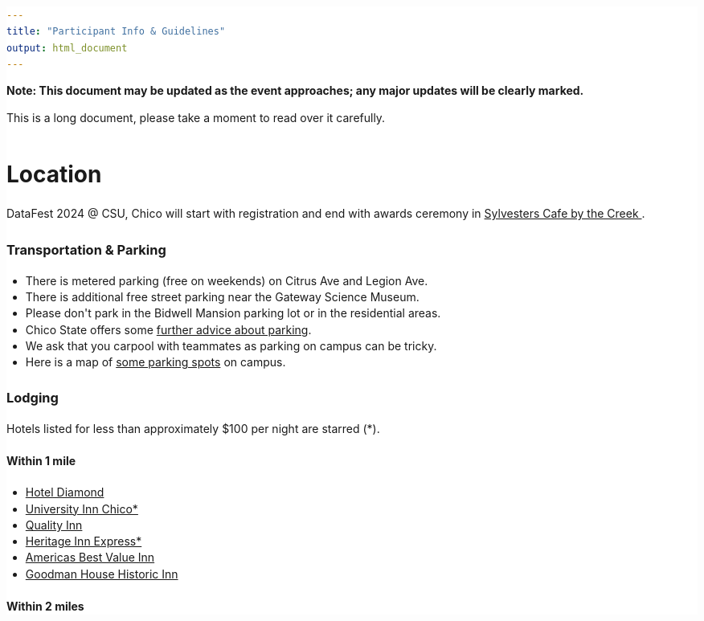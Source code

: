 ```yaml
---
title: "Participant Info & Guidelines"
output: html_document
---
```



**Note: This document may be updated as the event approaches; any major updates will be clearly marked.**

This is a long document, please take a moment to read over it carefully. 



# Location


DataFest 2024 @ CSU, Chico will start with registration and end with awards ceremony in [Sylvesters Cafe by the Creek ](https://www.csuchico.edu/maps/campus/?id=1193#!m/316229). 


<iframe src="https://www.google.com/maps/embed?pb=!1m18!1m12!1m3!1d608.8540435785778!2d-121.84547060132826!3d39.729947394051585!2m3!1f0!2f0!3f0!3m2!1i1024!2i768!4f13.1!3m3!1m2!1s0x808327a4d40ea4c7%3A0xe6abf565f265edc2!2sSelvester&#39;s%20Cafe!5e0!3m2!1sen!2sus!4v1644349467021!5m2!1sen!2sus" width="600" height="450" style="border:0;" allowfullscreen="" loading="lazy"></iframe>


### Transportation & Parking

* There is metered parking (free on weekends) on Citrus Ave and Legion Ave. 
* There is additional free street parking near the Gateway Science Museum. 
* Please don't park in the Bidwell Mansion parking lot or in the residential areas.
* Chico State offers some [further advice about parking](https://www.csuchico.edu/parking/wheretopark.shtml).
* We ask that you carpool with teammates as parking on campus can be tricky.
* Here is a map of [some parking spots](https://www.csuchico.edu/maps/campus/?id=1193#!ce/28506,32116,36245?ct/28506,36245,36247,36246,36473,36472,32115,32092?mc/39.72895946407476,-121.8430553376675?z/15?lvl/0) on campus.

### Lodging

Hotels listed for less than approximately $100 per night are starred (\*).

#### Within 1 mile

* [Hotel Diamond](https://www.hoteldiamondchico.com/)
* [University Inn Chico\*](http://chicouniversityinn.com/)
* [Quality Inn](https://www.choicehotels.com/california/chico/quality-inn-hotels/cab92)
* [Heritage Inn Express\*](http://www.heritageinnchicohotel.com/)
* [Americas Best Value Inn](https://www.redlion.com/americas-best-value-inn/ca/chico/americas-best-value-inn-chico)
* [Goodman House Historic Inn](https://www.goodmanhouse.net/)

#### Within 2 miles
